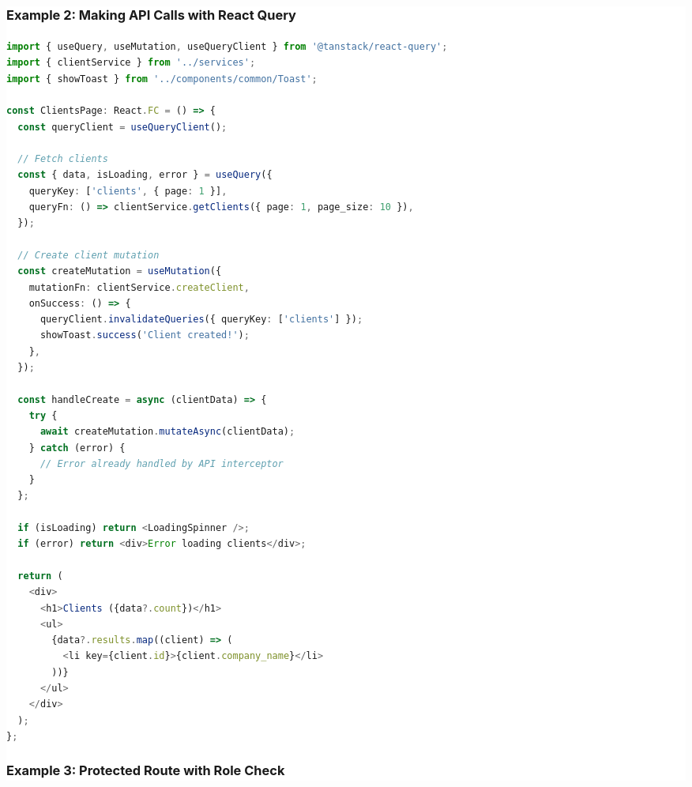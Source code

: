### Example 2: Making API Calls with React Query

```typescript
import { useQuery, useMutation, useQueryClient } from '@tanstack/react-query';
import { clientService } from '../services';
import { showToast } from '../components/common/Toast';

const ClientsPage: React.FC = () => {
  const queryClient = useQueryClient();

  // Fetch clients
  const { data, isLoading, error } = useQuery({
    queryKey: ['clients', { page: 1 }],
    queryFn: () => clientService.getClients({ page: 1, page_size: 10 }),
  });

  // Create client mutation
  const createMutation = useMutation({
    mutationFn: clientService.createClient,
    onSuccess: () => {
      queryClient.invalidateQueries({ queryKey: ['clients'] });
      showToast.success('Client created!');
    },
  });

  const handleCreate = async (clientData) => {
    try {
      await createMutation.mutateAsync(clientData);
    } catch (error) {
      // Error already handled by API interceptor
    }
  };

  if (isLoading) return <LoadingSpinner />;
  if (error) return <div>Error loading clients</div>;

  return (
    <div>
      <h1>Clients ({data?.count})</h1>
      <ul>
        {data?.results.map((client) => (
          <li key={client.id}>{client.company_name}</li>
        ))}
      </ul>
    </div>
  );
};
```

### Example 3: Protected Route with Role Check
